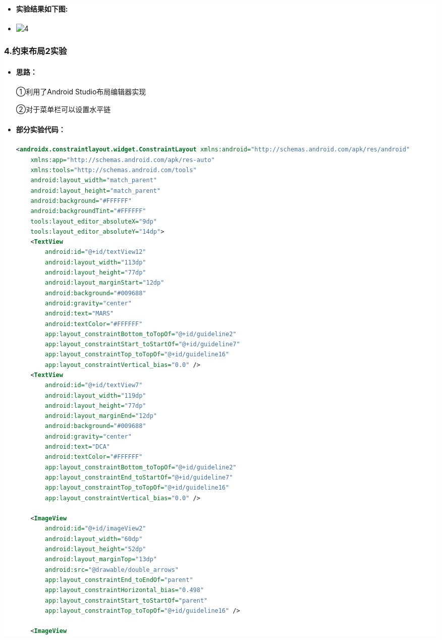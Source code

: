 - #### 实验结果如下图:

- ![4](https://user-images.githubusercontent.com/106793045/194738300-f039fc99-d42d-4a41-867c-fd2eaeb77e07.jpg)



### 4.约束布局2实验

- #### 思路：

  ①利用了Android Studio布局编辑器实现

  ②对于菜单栏可以设置水平链

- #### 部分实验代码：

  ```xml
  <androidx.constraintlayout.widget.ConstraintLayout xmlns:android="http://schemas.android.com/apk/res/android"
      xmlns:app="http://schemas.android.com/apk/res-auto"
      xmlns:tools="http://schemas.android.com/tools"
      android:layout_width="match_parent"
      android:layout_height="match_parent"
      android:background="#FFFFFF"
      android:backgroundTint="#FFFFFF"
      tools:layout_editor_absoluteX="9dp"
      tools:layout_editor_absoluteY="14dp">
      <TextView
          android:id="@+id/textView12"
          android:layout_width="113dp"
          android:layout_height="77dp"
          android:layout_marginStart="12dp"
          android:background="#009688"
          android:gravity="center"
          android:text="MARS"
          android:textColor="#FFFFFF"
          app:layout_constraintBottom_toTopOf="@+id/guideline2"
          app:layout_constraintStart_toStartOf="@+id/guideline7"
          app:layout_constraintTop_toTopOf="@+id/guideline16"
          app:layout_constraintVertical_bias="0.0" />
      <TextView
          android:id="@+id/textView7"
          android:layout_width="119dp"
          android:layout_height="77dp"
          android:layout_marginEnd="12dp"
          android:background="#009688"
          android:gravity="center"
          android:text="DCA"
          android:textColor="#FFFFFF"
          app:layout_constraintBottom_toTopOf="@+id/guideline2"
          app:layout_constraintEnd_toStartOf="@+id/guideline7"
          app:layout_constraintTop_toTopOf="@+id/guideline16"
          app:layout_constraintVertical_bias="0.0" />
  
      <ImageView
          android:id="@+id/imageView2"
          android:layout_width="60dp"
          android:layout_height="52dp"
          android:layout_marginTop="13dp"
          android:src="@drawable/double_arrows"
          app:layout_constraintEnd_toEndOf="parent"
          app:layout_constraintHorizontal_bias="0.498"
          app:layout_constraintStart_toStartOf="parent"
          app:layout_constraintTop_toTopOf="@+id/guideline16" />
  
      <ImageView
  ```